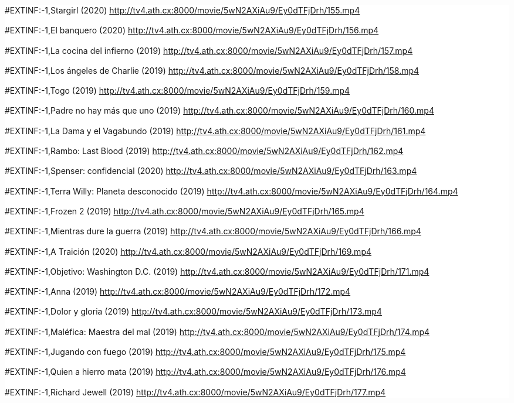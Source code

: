 #EXTINF:-1,Stargirl (2020)
http://tv4.ath.cx:8000/movie/5wN2AXiAu9/Ey0dTFjDrh/155.mp4

#EXTINF:-1,El banquero (2020)
http://tv4.ath.cx:8000/movie/5wN2AXiAu9/Ey0dTFjDrh/156.mp4

#EXTINF:-1,La cocina del infierno (2019)
http://tv4.ath.cx:8000/movie/5wN2AXiAu9/Ey0dTFjDrh/157.mp4

#EXTINF:-1,Los ángeles de Charlie (2019)
http://tv4.ath.cx:8000/movie/5wN2AXiAu9/Ey0dTFjDrh/158.mp4

#EXTINF:-1,Togo (2019)
http://tv4.ath.cx:8000/movie/5wN2AXiAu9/Ey0dTFjDrh/159.mp4

#EXTINF:-1,Padre no hay más que uno (2019)
http://tv4.ath.cx:8000/movie/5wN2AXiAu9/Ey0dTFjDrh/160.mp4

#EXTINF:-1,La Dama y el Vagabundo (2019)
http://tv4.ath.cx:8000/movie/5wN2AXiAu9/Ey0dTFjDrh/161.mp4

#EXTINF:-1,Rambo: Last Blood (2019)
http://tv4.ath.cx:8000/movie/5wN2AXiAu9/Ey0dTFjDrh/162.mp4

#EXTINF:-1,Spenser: confidencial (2020)
http://tv4.ath.cx:8000/movie/5wN2AXiAu9/Ey0dTFjDrh/163.mp4

#EXTINF:-1,Terra Willy: Planeta desconocido (2019)
http://tv4.ath.cx:8000/movie/5wN2AXiAu9/Ey0dTFjDrh/164.mp4

#EXTINF:-1,Frozen 2 (2019)
http://tv4.ath.cx:8000/movie/5wN2AXiAu9/Ey0dTFjDrh/165.mp4

#EXTINF:-1,Mientras dure la guerra (2019)
http://tv4.ath.cx:8000/movie/5wN2AXiAu9/Ey0dTFjDrh/166.mp4

#EXTINF:-1,A Traición (2020)
http://tv4.ath.cx:8000/movie/5wN2AXiAu9/Ey0dTFjDrh/169.mp4

#EXTINF:-1,Objetivo: Washington D.C. (2019)
http://tv4.ath.cx:8000/movie/5wN2AXiAu9/Ey0dTFjDrh/171.mp4

#EXTINF:-1,Anna (2019)
http://tv4.ath.cx:8000/movie/5wN2AXiAu9/Ey0dTFjDrh/172.mp4

#EXTINF:-1,Dolor y gloria (2019)
http://tv4.ath.cx:8000/movie/5wN2AXiAu9/Ey0dTFjDrh/173.mp4

#EXTINF:-1,Maléfica: Maestra del mal (2019)
http://tv4.ath.cx:8000/movie/5wN2AXiAu9/Ey0dTFjDrh/174.mp4

#EXTINF:-1,Jugando con fuego (2019)
http://tv4.ath.cx:8000/movie/5wN2AXiAu9/Ey0dTFjDrh/175.mp4

#EXTINF:-1,Quien a hierro mata (2019)
http://tv4.ath.cx:8000/movie/5wN2AXiAu9/Ey0dTFjDrh/176.mp4

#EXTINF:-1,Richard Jewell (2019)
http://tv4.ath.cx:8000/movie/5wN2AXiAu9/Ey0dTFjDrh/177.mp4
